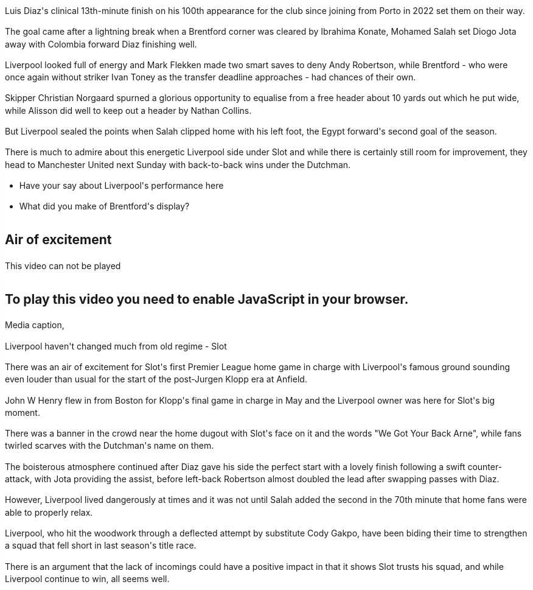 Luis Diaz's clinical 13th-minute finish on his 100th appearance for the club since joining from Porto in 2022 set them on their way.

The goal came after a lightning break when a Brentford corner was cleared by Ibrahima Konate, Mohamed Salah set Diogo Jota away with Colombia forward Diaz finishing well.

Liverpool looked full of energy and Mark Flekken made two smart saves to deny Andy Robertson, while Brentford - who were once again without striker Ivan Toney as the transfer deadline approaches - had chances of their own.

Skipper Christian Norgaard spurned a glorious opportunity to equalise from a free header about 10 yards out which he put wide, while Alisson did well to keep out a header by Nathan Collins.

But Liverpool sealed the points when Salah clipped home with his left foot, the Egypt forward's second goal of the season.

There is much to admire about this energetic Liverpool side under Slot and while there is certainly still room for improvement, they head to Manchester United next Sunday with back-to-back wins under the Dutchman.

-   Have your say about Liverpool's performance here
    
-   What did you make of Brentford's display?
    

## Air of excitement

This video can not be played

## To play this video you need to enable JavaScript in your browser.

Media caption,

Liverpool haven't changed much from old regime - Slot

There was an air of excitement for Slot's first Premier League home game in charge with Liverpool's famous ground sounding even louder than usual for the start of the post-Jurgen Klopp era at Anfield.

John W Henry flew in from Boston for Klopp's final game in charge in May and the Liverpool owner was here for Slot's big moment.

There was a banner in the crowd near the home dugout with Slot's face on it and the words "We Got Your Back Arne", while fans twirled scarves with the Dutchman's name on them.

The boisterous atmosphere continued after Diaz gave his side the perfect start with a lovely finish following a swift counter-attack, with Jota providing the assist, before left-back Robertson almost doubled the lead after swapping passes with Diaz.

However, Liverpool lived dangerously at times and it was not until Salah added the second in the 70th minute that home fans were able to properly relax.

Liverpool, who hit the woodwork through a deflected attempt by substitute Cody Gakpo, have been biding their time to strengthen a squad that fell short in last season's title race.

There is an argument that the lack of incomings could have a positive impact in that it shows Slot trusts his squad, and while Liverpool continue to win, all seems well.
